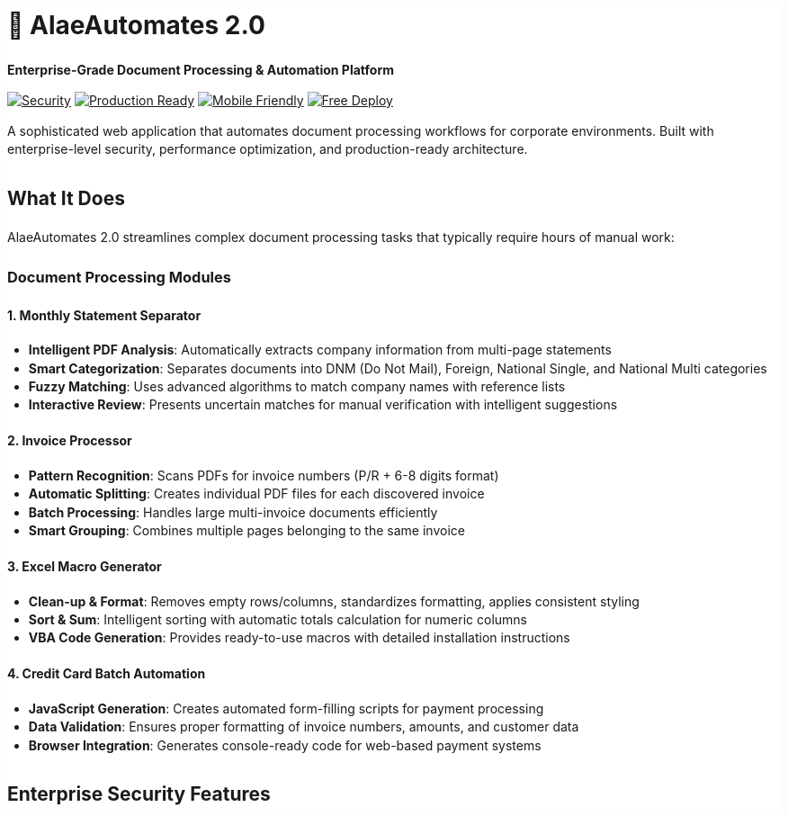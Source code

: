 # 🚀 AlaeAutomates 2.0

**Enterprise-Grade Document Processing & Automation Platform**

[![Security](https://img.shields.io/badge/Security-Enterprise%20Grade-green.svg)](https://shields.io/)
[![Production Ready](https://img.shields.io/badge/Production-Ready-brightgreen.svg)](https://shields.io/)
[![Mobile Friendly](https://img.shields.io/badge/Mobile-Responsive-blue.svg)](https://shields.io/)
[![Free Deploy](https://img.shields.io/badge/Deploy-Free%20on%20Render-purple.svg)](https://render.com)

A sophisticated web application that automates document processing workflows for corporate environments. Built with enterprise-level security, performance optimization, and production-ready architecture.

## **What It Does**

AlaeAutomates 2.0 streamlines complex document processing tasks that typically require hours of manual work:

### **Document Processing Modules**

#### **1. Monthly Statement Separator**
- **Intelligent PDF Analysis**: Automatically extracts company information from multi-page statements
- **Smart Categorization**: Separates documents into DNM (Do Not Mail), Foreign, National Single, and National Multi categories
- **Fuzzy Matching**: Uses advanced algorithms to match company names with reference lists
- **Interactive Review**: Presents uncertain matches for manual verification with intelligent suggestions

#### **2. Invoice Processor** 
- **Pattern Recognition**: Scans PDFs for invoice numbers (P/R + 6-8 digits format)
- **Automatic Splitting**: Creates individual PDF files for each discovered invoice
- **Batch Processing**: Handles large multi-invoice documents efficiently
- **Smart Grouping**: Combines multiple pages belonging to the same invoice

#### **3. Excel Macro Generator**
- **Clean-up & Format**: Removes empty rows/columns, standardizes formatting, applies consistent styling
- **Sort & Sum**: Intelligent sorting with automatic totals calculation for numeric columns
- **VBA Code Generation**: Provides ready-to-use macros with detailed installation instructions

#### **4. Credit Card Batch Automation**
- **JavaScript Generation**: Creates automated form-filling scripts for payment processing
- **Data Validation**: Ensures proper formatting of invoice numbers, amounts, and customer data
- **Browser Integration**: Generates console-ready code for web-based payment systems

## **Enterprise Security Features**
